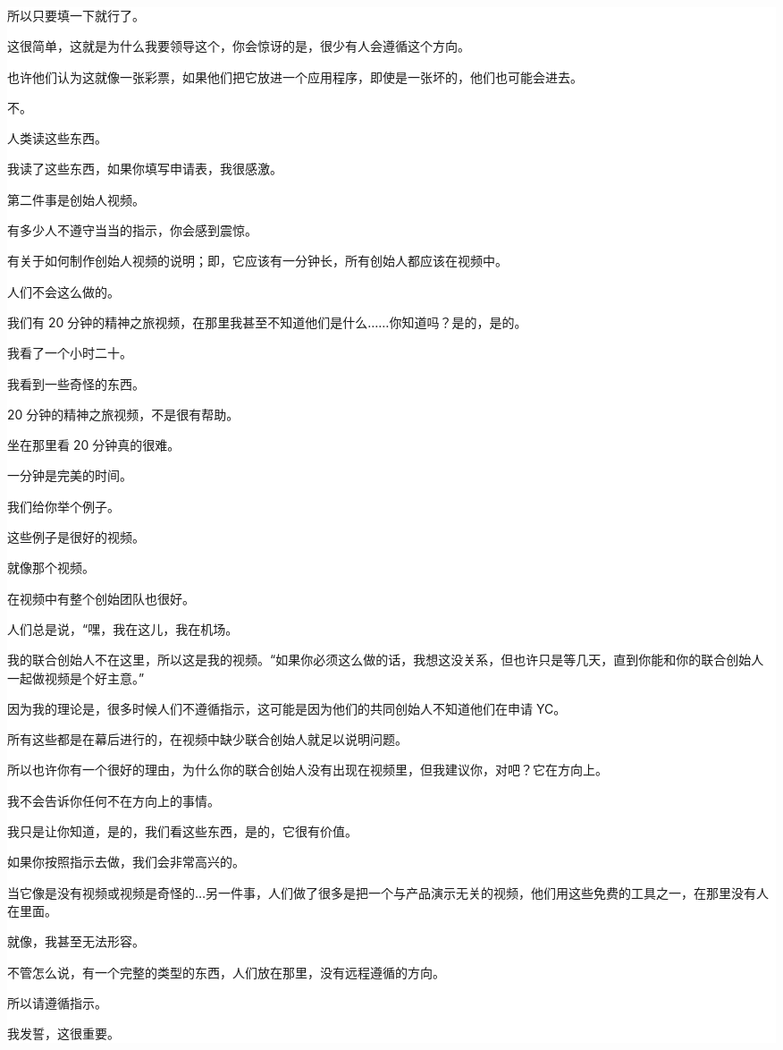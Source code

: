 所以只要填一下就行了。

这很简单，这就是为什么我要领导这个，你会惊讶的是，很少有人会遵循这个方向。

也许他们认为这就像一张彩票，如果他们把它放进一个应用程序，即使是一张坏的，他们也可能会进去。

不。

人类读这些东西。

我读了这些东西，如果你填写申请表，我很感激。

第二件事是创始人视频。

有多少人不遵守当当的指示，你会感到震惊。

有关于如何制作创始人视频的说明；即，它应该有一分钟长，所有创始人都应该在视频中。

人们不会这么做的。

我们有 20 分钟的精神之旅视频，在那里我甚至不知道他们是什么……你知道吗？是的，是的。

我看了一个小时二十。

我看到一些奇怪的东西。

20 分钟的精神之旅视频，不是很有帮助。

坐在那里看 20 分钟真的很难。

一分钟是完美的时间。

我们给你举个例子。

这些例子是很好的视频。

就像那个视频。

在视频中有整个创始团队也很好。

人们总是说，“嘿，我在这儿，我在机场。

我的联合创始人不在这里，所以这是我的视频。“如果你必须这么做的话，我想这没关系，但也许只是等几天，直到你能和你的联合创始人一起做视频是个好主意。”

因为我的理论是，很多时候人们不遵循指示，这可能是因为他们的共同创始人不知道他们在申请 YC。

所有这些都是在幕后进行的，在视频中缺少联合创始人就足以说明问题。

所以也许你有一个很好的理由，为什么你的联合创始人没有出现在视频里，但我建议你，对吧？它在方向上。

我不会告诉你任何不在方向上的事情。

我只是让你知道，是的，我们看这些东西，是的，它很有价值。

如果你按照指示去做，我们会非常高兴的。

当它像是没有视频或视频是奇怪的…另一件事，人们做了很多是把一个与产品演示无关的视频，他们用这些免费的工具之一，在那里没有人在里面。

就像，我甚至无法形容。

不管怎么说，有一个完整的类型的东西，人们放在那里，没有远程遵循的方向。

所以请遵循指示。

我发誓，这很重要。
